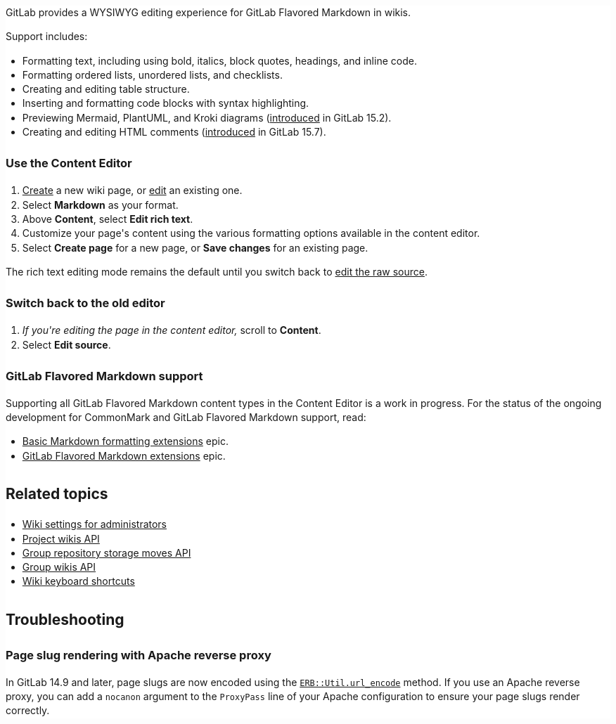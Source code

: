 GitLab provides a WYSIWYG editing experience for GitLab Flavored Markdown in wikis.

Support includes:

- Formatting text, including using bold, italics, block quotes, headings, and inline code.
- Formatting ordered lists, unordered lists, and checklists.
- Creating and editing table structure.
- Inserting and formatting code blocks with syntax highlighting.
- Previewing Mermaid, PlantUML, and Kroki diagrams ([introduced](https://gitlab.com/gitlab-org/gitlab/-/merge_requests/86701) in GitLab 15.2).
- Creating and editing HTML comments ([introduced](https://gitlab.com/gitlab-org/gitlab/-/merge_requests/104084) in GitLab 15.7).

### Use the Content Editor

1. [Create](#create-a-new-wiki-page) a new wiki page, or [edit](#edit-a-wiki-page) an existing one.
1. Select **Markdown** as your format.
1. Above **Content**, select **Edit rich text**.
1. Customize your page's content using the various formatting options available in the content editor.
1. Select **Create page** for a new page, or **Save changes** for an existing page.

The rich text editing mode remains the default until you switch back to
[edit the raw source](#switch-back-to-the-old-editor).

### Switch back to the old editor

1. *If you're editing the page in the content editor,* scroll to **Content**.
1. Select **Edit source**.

### GitLab Flavored Markdown support

Supporting all GitLab Flavored Markdown content types in the Content Editor is a work in progress.
For the status of the ongoing development for CommonMark and GitLab Flavored Markdown support, read:

- [Basic Markdown formatting extensions](https://gitlab.com/groups/gitlab-org/-/epics/5404) epic.
- [GitLab Flavored Markdown extensions](https://gitlab.com/groups/gitlab-org/-/epics/5438) epic.

## Related topics

- [Wiki settings for administrators](../../../administration/wikis/index.md)
- [Project wikis API](../../../api/wikis.md)
- [Group repository storage moves API](../../../api/group_repository_storage_moves.md)
- [Group wikis API](../../../api/group_wikis.md)
- [Wiki keyboard shortcuts](../../shortcuts.md#wiki-pages)

## Troubleshooting

### Page slug rendering with Apache reverse proxy

In GitLab 14.9 and later, page slugs are now encoded using the
[`ERB::Util.url_encode`](https://www.rubydoc.info/stdlib/erb/ERB%2FUtil.url_encode) method.
If you use an Apache reverse proxy, you can add a `nocanon` argument to the `ProxyPass`
line of your Apache configuration to ensure your page slugs render correctly.
